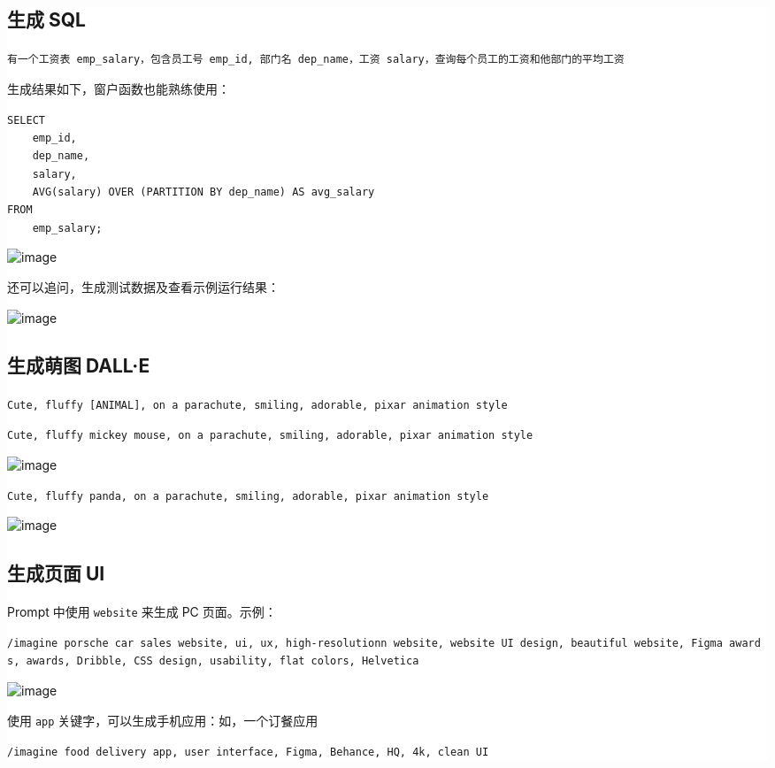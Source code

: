 ## 生成 SQL
```
有一个工资表 emp_salary，包含员工号 emp_id, 部门名 dep_name，工资 salary，查询每个员工的工资和他部门的平均工资
```
生成结果如下，窗户函数也能熟练使用：
```
SELECT 
    emp_id, 
    dep_name, 
    salary, 
    AVG(salary) OVER (PARTITION BY dep_name) AS avg_salary
FROM 
    emp_salary;
```

<img width="700" alt="image" src="https://user-images.githubusercontent.com/948896/223762204-ef3296bf-bb72-4b5c-a908-fd7d5be2e0b4.png">

还可以追问，生成测试数据及查看示例运行结果：

<img width="700" alt="image" src="https://user-images.githubusercontent.com/948896/223762643-fb17106b-6c54-4f36-9a66-6ca1ecf11ca6.png">

## 生成萌图 DALL·E

```
Cute, fluffy [ANIMAL], on a parachute, smiling, adorable, pixar animation style
```

```
Cute, fluffy mickey mouse, on a parachute, smiling, adorable, pixar animation style
```
<img width="656" alt="image" src="https://github.com/camsong/chatgpt-engineer-prompts/assets/948896/92822cd6-76bd-4b56-9430-c0ccd4b004e8">

```
Cute, fluffy panda, on a parachute, smiling, adorable, pixar animation style
```
<img width="672" alt="image" src="https://github.com/camsong/chatgpt-engineer-prompts/assets/948896/d3f54111-369e-4c07-a1eb-734c0c71de3d">


## 生成页面 UI

Prompt 中使用 `website` 来生成 PC 页面。示例：
```
/imagine porsche car sales website, ui, ux, high-resolutionn website, website UI design, beautiful website, Figma awards, awards, Dribble, CSS design, usability, flat colors, Helvetica
```
<img width="700" alt="image" src="https://user-images.githubusercontent.com/948896/230776767-920edf53-ce3c-4af3-abf5-a6941974e164.png">

使用 `app` 关键字，可以生成手机应用：如，一个订餐应用
```
/imagine food delivery app, user interface, Figma, Behance, HQ, 4k, clean UI
```

